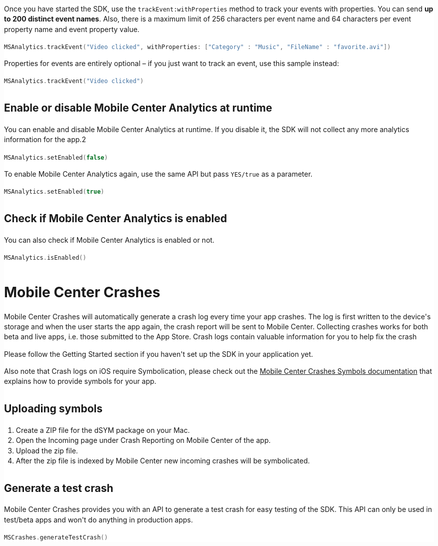 
Once you have started the SDK, use the ```trackEvent:withProperties``` method to track your events with properties. You can send **up to 200 distinct event names**. Also, there is a maximum limit of 256 characters per event name and 64 characters per event property name and event property value.
```swift
MSAnalytics.trackEvent("Video clicked", withProperties: ["Category" : "Music", "FileName" : "favorite.avi"])
```

Properties for events are entirely optional – if you just want to track an event, use this sample instead:
```swift
MSAnalytics.trackEvent("Video clicked")
```

## Enable or disable Mobile Center Analytics at runtime
You can enable and disable Mobile Center Analytics at runtime. If you disable it, the SDK will not collect any more analytics information for the app.2
```swift
MSAnalytics.setEnabled(false)
```
To enable Mobile Center Analytics again, use the same API but pass ```YES/true``` as a parameter.
```swift
MSAnalytics.setEnabled(true)
```

## Check if Mobile Center Analytics is enabled
You can also check if Mobile Center Analytics is enabled or not.
```swift
MSAnalytics.isEnabled()
```




# Mobile Center Crashes
Mobile Center Crashes will automatically generate a crash log every time your app crashes. The log is first written to the device's storage and when the user starts the app again, the crash report will be sent to Mobile Center. Collecting crashes works for both beta and live apps, i.e. those submitted to the App Store. Crash logs contain valuable information for you to help fix the crash

Please follow the Getting Started section if you haven't set up the SDK in your application yet.

Also note that Crash logs on iOS require Symbolication, please check out the [Mobile Center Crashes Symbols documentation](http://bit.ly/2xS1LUQ) that explains how to provide symbols for your app.

## Uploading symbols
  1) Create a ZIP file for the dSYM package on your Mac.
  2) Open the Incoming page under Crash Reporting on Mobile Center of the app.
  3) Upload the zip file.
  4) After the zip file is indexed by Mobile Center new incoming crashes will be symbolicated.


## Generate a test crash
Mobile Center Crashes provides you with an API to generate a test crash for easy testing of the SDK. This API can only be used in test/beta apps and won't do anything in production apps.
```swift
MSCrashes.generateTestCrash()
```
